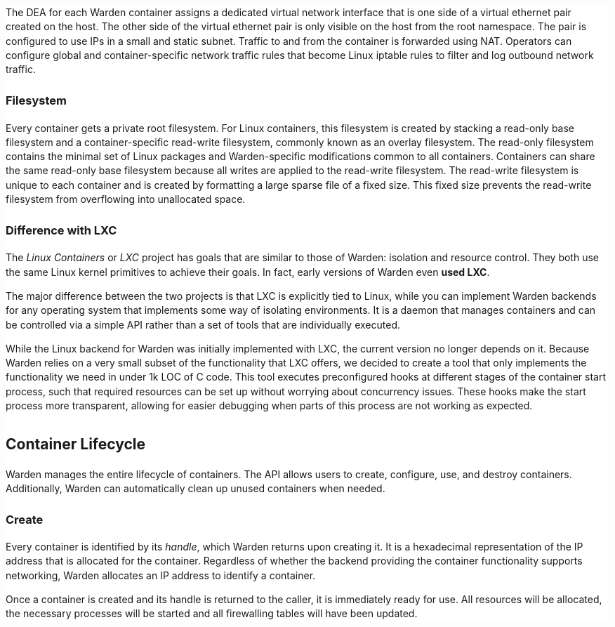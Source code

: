 The DEA for each Warden container assigns a dedicated virtual network interface that is one side of a virtual ethernet pair created on the host. The other side of the virtual ethernet pair is only visible on the host from the root namespace. The pair is configured to use IPs in a small and static subnet. Traffic to and from the container is forwarded using NAT. Operators can configure global and container-specific network traffic rules that become Linux iptable rules to filter and log outbound network traffic.

### Filesystem

Every container gets a private root filesystem. For Linux containers, this filesystem is created by stacking a read-only base filesystem and a container-specific read-write filesystem, commonly known as an overlay filesystem. The read-only filesystem contains the minimal set of Linux packages and Warden-specific modifications common to all containers. Containers can share the same read-only base filesystem because all writes are applied to the read-write filesystem. The read-write filesystem is unique to each container and is created by formatting a large sparse file of a fixed size. This fixed size prevents the read-write filesystem from overflowing into unallocated space.

### Difference with LXC

The _Linux Containers_ or _LXC_ project has goals that are similar to those of Warden: isolation and resource control.
They both use the same Linux kernel primitives to achieve their goals.
In fact, early versions of Warden even **used LXC**.

The major difference between the two projects is that LXC is explicitly tied to Linux, while you can implement Warden backends for any operating system that implements some way of isolating environments.
It is a daemon that manages containers and can be controlled via a simple API rather than a set of tools that are individually executed.

While the Linux backend for Warden was initially implemented with LXC, the current version no longer depends on it.
Because Warden relies on a very small subset of the functionality that LXC offers, we decided to create a tool that only implements the functionality we need in under 1k LOC of C code.
This tool executes preconfigured hooks at different stages of the container start process, such that required resources can be set up without worrying about concurrency issues. These hooks make the start process more transparent, allowing for easier debugging when parts of this process are not working as expected.

## Container Lifecycle

Warden manages the entire lifecycle of containers.
The API allows users to create, configure, use, and destroy containers.
Additionally, Warden can automatically clean up unused containers when needed.

### Create

Every container is identified by its _handle_, which Warden returns upon creating it.
It is a hexadecimal representation of the IP address that is allocated for the container.
Regardless of whether the backend providing the container functionality supports networking, Warden allocates an IP address to identify a container.

Once a container is created and its handle is returned to the caller, it is immediately ready for use.
All resources will be allocated, the necessary processes will be started and all firewalling tables will have been updated.
